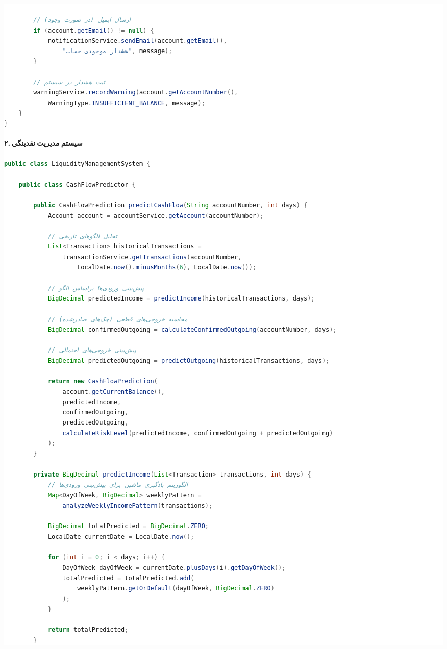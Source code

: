 ```java
        
        // ارسال ایمیل (در صورت وجود)
        if (account.getEmail() != null) {
            notificationService.sendEmail(account.getEmail(), 
                "هشدار موجودی حساب", message);
        }
        
        // ثبت هشدار در سیستم
        warningService.recordWarning(account.getAccountNumber(), 
            WarningType.INSUFFICIENT_BALANCE, message);
    }
}
```

#### ۲. سیستم مدیریت نقدینگی
```java
public class LiquidityManagementSystem {
    
    public class CashFlowPredictor {
        
        public CashFlowPrediction predictCashFlow(String accountNumber, int days) {
            Account account = accountService.getAccount(accountNumber);
            
            // تحلیل الگوهای تاریخی
            List<Transaction> historicalTransactions = 
                transactionService.getTransactions(accountNumber, 
                    LocalDate.now().minusMonths(6), LocalDate.now());
            
            // پیش‌بینی ورودی‌ها براساس الگو
            BigDecimal predictedIncome = predictIncome(historicalTransactions, days);
            
            // محاسبه خروجی‌های قطعی (چک‌های صادرشده)
            BigDecimal confirmedOutgoing = calculateConfirmedOutgoing(accountNumber, days);
            
            // پیش‌بینی خروجی‌های احتمالی
            BigDecimal predictedOutgoing = predictOutgoing(historicalTransactions, days);
            
            return new CashFlowPrediction(
                account.getCurrentBalance(),
                predictedIncome,
                confirmedOutgoing,
                predictedOutgoing,
                calculateRiskLevel(predictedIncome, confirmedOutgoing + predictedOutgoing)
            );
        }
        
        private BigDecimal predictIncome(List<Transaction> transactions, int days) {
            // الگوریتم یادگیری ماشین برای پیش‌بینی ورودی‌ها
            Map<DayOfWeek, BigDecimal> weeklyPattern = 
                analyzeWeeklyIncomePattern(transactions);
            
            BigDecimal totalPredicted = BigDecimal.ZERO;
            LocalDate currentDate = LocalDate.now();
            
            for (int i = 0; i < days; i++) {
                DayOfWeek dayOfWeek = currentDate.plusDays(i).getDayOfWeek();
                totalPredicted = totalPredicted.add(
                    weeklyPattern.getOrDefault(dayOfWeek, BigDecimal.ZERO)
                );
            }
            
            return totalPredicted;
        }
```
